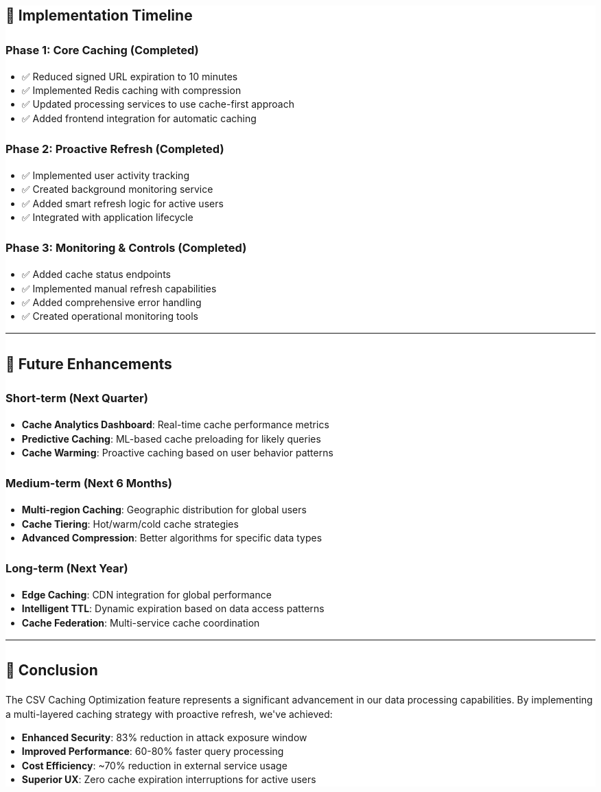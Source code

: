 ## 🚀 Implementation Timeline

### Phase 1: Core Caching (Completed)
- ✅ Reduced signed URL expiration to 10 minutes
- ✅ Implemented Redis caching with compression
- ✅ Updated processing services to use cache-first approach
- ✅ Added frontend integration for automatic caching

### Phase 2: Proactive Refresh (Completed)
- ✅ Implemented user activity tracking
- ✅ Created background monitoring service
- ✅ Added smart refresh logic for active users
- ✅ Integrated with application lifecycle

### Phase 3: Monitoring & Controls (Completed)
- ✅ Added cache status endpoints
- ✅ Implemented manual refresh capabilities
- ✅ Added comprehensive error handling
- ✅ Created operational monitoring tools

---

## 🔮 Future Enhancements

### Short-term (Next Quarter)
- **Cache Analytics Dashboard**: Real-time cache performance metrics
- **Predictive Caching**: ML-based cache preloading for likely queries
- **Cache Warming**: Proactive caching based on user behavior patterns

### Medium-term (Next 6 Months)
- **Multi-region Caching**: Geographic distribution for global users
- **Cache Tiering**: Hot/warm/cold cache strategies
- **Advanced Compression**: Better algorithms for specific data types

### Long-term (Next Year)
- **Edge Caching**: CDN integration for global performance
- **Intelligent TTL**: Dynamic expiration based on data access patterns
- **Cache Federation**: Multi-service cache coordination

---

## 📝 Conclusion

The CSV Caching Optimization feature represents a significant advancement in our data processing capabilities. By implementing a multi-layered caching strategy with proactive refresh, we've achieved:

- **Enhanced Security**: 83% reduction in attack exposure window
- **Improved Performance**: 60-80% faster query processing
- **Cost Efficiency**: ~70% reduction in external service usage
- **Superior UX**: Zero cache expiration interruptions for active users
